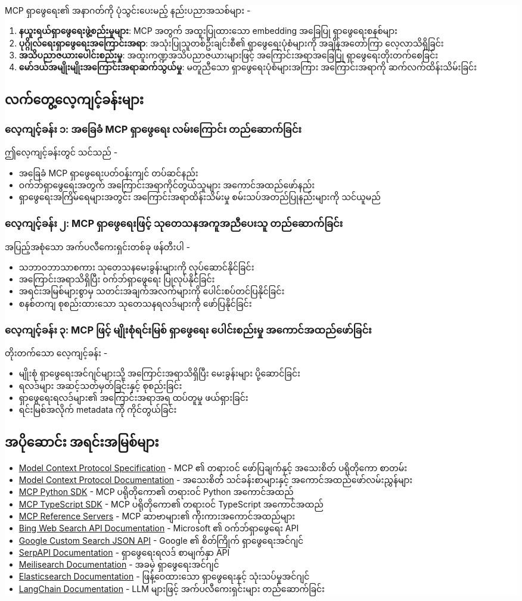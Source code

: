 MCP ရှာဖွေရေး၏ အနာဂတ်ကို ပုံသွင်းပေးမည့် နည်းပညာအသစ်များ -

1. **နယူးရယ်ရှာဖွေရေးဖွဲ့စည်းမှုများ**: MCP အတွက် အထူးပြုထားသော embedding အခြေပြု ရှာဖွေရေးစနစ်များ  
2. **ပုဂ္ဂိုလ်ရေးရှာဖွေရေးအကြောင်းအရာ**: အသုံးပြုသူတစ်ဦးချင်းစီ၏ ရှာဖွေရေးပုံစံများကို အချိန်အတော်ကြာ လေ့လာသိရှိခြင်း  
3. **အသိပညာဇယားပေါင်းစည်းမှု**: အထူးကဏ္ဍအသိပညာဇယားများဖြင့် အကြောင်းအရာအခြေပြု ရှာဖွေရေးတိုးတက်စေခြင်း  
4. **မော်ဒယ်အမျိုးမျိုးအကြောင်းအရာဆက်သွယ်မှု**: မတူညီသော ရှာဖွေရေးပုံစံများအကြား အကြောင်းအရာကို ဆက်လက်ထိန်းသိမ်းခြင်း  

## လက်တွေ့လေ့ကျင့်ခန်းများ

### လေ့ကျင့်ခန်း ၁: အခြေခံ MCP ရှာဖွေရေး လမ်းကြောင်း တည်ဆောက်ခြင်း

ဤလေ့ကျင့်ခန်းတွင် သင်သည် -  
- အခြေခံ MCP ရှာဖွေရေးပတ်ဝန်းကျင် တပ်ဆင်နည်း  
- ဝက်ဘ်ရှာဖွေရေးအတွက် အကြောင်းအရာကိုင်တွယ်သူများ အကောင်အထည်ဖော်နည်း  
- ရှာဖွေရေးအကြိမ်ရေများအတွင်း အကြောင်းအရာထိန်းသိမ်းမှု စမ်းသပ်အတည်ပြုနည်းများကို သင်ယူမည်  

### လေ့ကျင့်ခန်း ၂: MCP ရှာဖွေရေးဖြင့် သုတေသနအကူအညီပေးသူ တည်ဆောက်ခြင်း

အပြည့်အစုံသော အက်ပလီကေးရှင်းတစ်ခု ဖန်တီးပါ -  
- သဘာဝဘာသာစကား သုတေသနမေးခွန်းများကို လုပ်ဆောင်နိုင်ခြင်း  
- အကြောင်းအရာသိရှိပြီး ဝက်ဘ်ရှာဖွေရေး ပြုလုပ်နိုင်ခြင်း  
- အရင်းအမြစ်များစွာမှ သတင်းအချက်အလက်များကို ပေါင်းစပ်တင်ပြနိုင်ခြင်း  
- စနစ်တကျ စုစည်းထားသော သုတေသနရလဒ်များကို ဖော်ပြနိုင်ခြင်း  

### လေ့ကျင့်ခန်း ၃: MCP ဖြင့် မျိုးစုံရင်းမြစ် ရှာဖွေရေး ပေါင်းစည်းမှု အကောင်အထည်ဖော်ခြင်း

တိုးတက်သော လေ့ကျင့်ခန်း -  
- မျိုးစုံ ရှာဖွေရေးအင်ဂျင်များသို့ အကြောင်းအရာသိရှိပြီး မေးခွန်းများ ပို့ဆောင်ခြင်း  
- ရလဒ်များ အဆင့်သတ်မှတ်ခြင်းနှင့် စုစည်းခြင်း  
- ရှာဖွေရေးရလဒ်များ၏ အကြောင်းအရာအရ ထပ်တူမှု ဖယ်ရှားခြင်း  
- ရင်းမြစ်အလိုက် metadata ကို ကိုင်တွယ်ခြင်း  

## အပိုဆောင်း အရင်းအမြစ်များ

- [Model Context Protocol Specification](https://spec.modelcontextprotocol.io/) - MCP ၏ တရားဝင် ဖော်ပြချက်နှင့် အသေးစိတ် ပရိုတိုကော စာတမ်း  
- [Model Context Protocol Documentation](https://modelcontextprotocol.io/) - အသေးစိတ် သင်ခန်းစာများနှင့် အကောင်အထည်ဖော်လမ်းညွှန်များ  
- [MCP Python SDK](https://github.com/modelcontextprotocol/python-sdk) - MCP ပရိုတိုကော၏ တရားဝင် Python အကောင်အထည်  
- [MCP TypeScript SDK](https://github.com/modelcontextprotocol/typescript-sdk) - MCP ပရိုတိုကော၏ တရားဝင် TypeScript အကောင်အထည်  
- [MCP Reference Servers](https://github.com/modelcontextprotocol/servers) - MCP ဆာဗာများ၏ ကိုးကားအကောင်အထည်များ  
- [Bing Web Search API Documentation](https://learn.microsoft.com/en-us/bing/search-apis/bing-web-search/overview) - Microsoft ၏ ဝက်ဘ်ရှာဖွေရေး API  
- [Google Custom Search JSON API](https://developers.google.com/custom-search/v1/overview) - Google ၏ စိတ်ကြိုက် ရှာဖွေရေးအင်ဂျင်  
- [SerpAPI Documentation](https://serpapi.com/search-api) - ရှာဖွေရေးရလဒ် စာမျက်နှာ API  
- [Meilisearch Documentation](https://www.meilisearch.com/docs) - အခမဲ့ ရှာဖွေရေးအင်ဂျင်  
- [Elasticsearch Documentation](https://www.elastic.co/guide/index.html) - ဖြန့်ဝေထားသော ရှာဖွေရေးနှင့် သုံးသပ်မှုအင်ဂျင်  
- [LangChain Documentation](https://python.langchain.com/docs/get_started/introduction) - LLM များဖြင့် အက်ပလီကေးရှင်းများ တည်ဆောက်ခြင်း  
